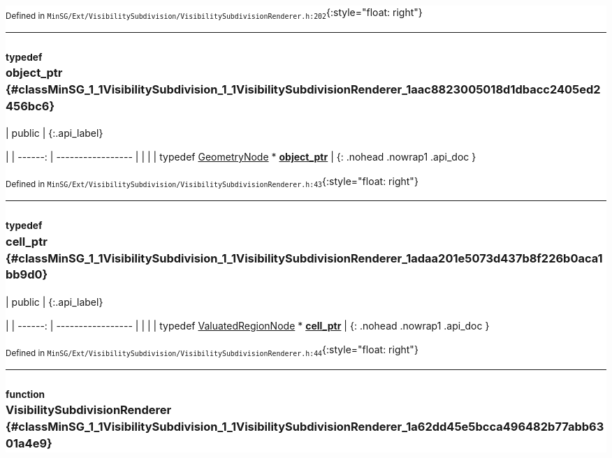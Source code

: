 



<sub>Defined in `MinSG/Ext/VisibilitySubdivision/VisibilitySubdivisionRenderer.h:202`</sub>{:style="float: right"}

-------------------------------------------------------------------

### <small>typedef</small><br/> object_ptr {#classMinSG_1_1VisibilitySubdivision_1_1VisibilitySubdivisionRenderer_1aac8823005018d1dbacc2405ed2456bc6}

| public |
{:.api_label}

|
| ------: | ----------------- |
|  |
| typedef [GeometryNode](classMinSG_1_1GeometryNode) * **[object_ptr](#classMinSG_1_1VisibilitySubdivision_1_1VisibilitySubdivisionRenderer_1aac8823005018d1dbacc2405ed2456bc6)**  |
{: .nohead .nowrap1 .api_doc }





<sub>Defined in `MinSG/Ext/VisibilitySubdivision/VisibilitySubdivisionRenderer.h:43`</sub>{:style="float: right"}

-------------------------------------------------------------------

### <small>typedef</small><br/> cell_ptr {#classMinSG_1_1VisibilitySubdivision_1_1VisibilitySubdivisionRenderer_1adaa201e5073d437b8f226b0aca1bb9d0}

| public |
{:.api_label}

|
| ------: | ----------------- |
|  |
| typedef [ValuatedRegionNode](classMinSG_1_1ValuatedRegionNode) * **[cell_ptr](#classMinSG_1_1VisibilitySubdivision_1_1VisibilitySubdivisionRenderer_1adaa201e5073d437b8f226b0aca1bb9d0)**  |
{: .nohead .nowrap1 .api_doc }





<sub>Defined in `MinSG/Ext/VisibilitySubdivision/VisibilitySubdivisionRenderer.h:44`</sub>{:style="float: right"}

-------------------------------------------------------------------

### <small>function</small><br/> VisibilitySubdivisionRenderer {#classMinSG_1_1VisibilitySubdivision_1_1VisibilitySubdivisionRenderer_1a62dd45e5bcca496482b77abb6301a4e9}

